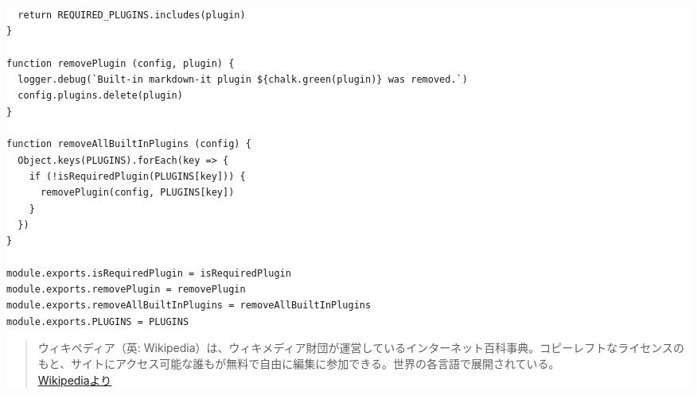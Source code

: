 ```js{2,4,8,16,32,64,65}
  return REQUIRED_PLUGINS.includes(plugin)
}

function removePlugin (config, plugin) {
  logger.debug(`Built-in markdown-it plugin ${chalk.green(plugin)} was removed.`)
  config.plugins.delete(plugin)
}

function removeAllBuiltInPlugins (config) {
  Object.keys(PLUGINS).forEach(key => {
    if (!isRequiredPlugin(PLUGINS[key])) {
      removePlugin(config, PLUGINS[key])
    }
  })
}

module.exports.isRequiredPlugin = isRequiredPlugin
module.exports.removePlugin = removePlugin
module.exports.removeAllBuiltInPlugins = removeAllBuiltInPlugins
module.exports.PLUGINS = PLUGINS
```

> ウィキペディア（英: Wikipedia）は、ウィキメディア財団が運営しているインターネット百科事典。コピーレフトなライセンスのもと、サイトにアクセス可能な誰もが無料で自由に編集に参加できる。世界の各言語で展開されている。  
> [Wikipediaより](https://ja.wikipedia.org/wiki/%E3%82%A6%E3%82%A3%E3%82%AD%E3%83%9A%E3%83%87%E3%82%A3%E3%82%A2 "by Wikipedia")
